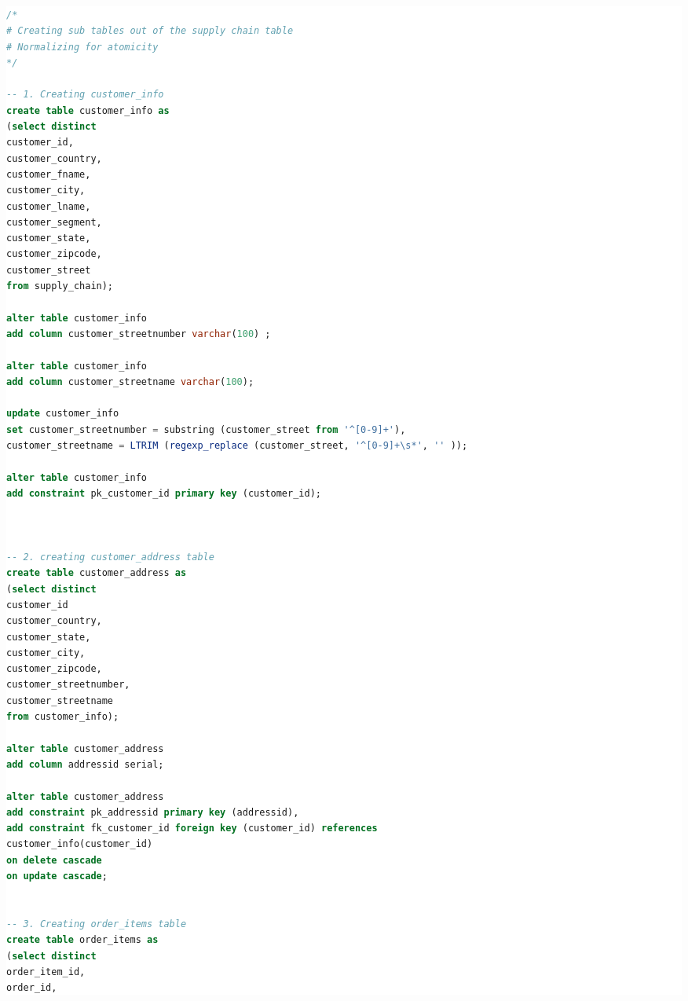 
```sql
/*
# Creating sub tables out of the supply chain table
# Normalizing for atomicity
*/

-- 1. Creating customer_info
create table customer_info as   
(select distinct  
customer_id,
customer_country,
customer_fname,
customer_city,
customer_lname,
customer_segment,
customer_state,
customer_zipcode, 
customer_street
from supply_chain);

alter table customer_info
add column customer_streetnumber varchar(100) ; 

alter table customer_info
add column customer_streetname varchar(100);

update customer_info
set customer_streetnumber = substring (customer_street from '^[0-9]+'),
customer_streetname = LTRIM (regexp_replace (customer_street, '^[0-9]+\s*', '' ));

alter table customer_info
add constraint pk_customer_id primary key (customer_id);



-- 2. creating customer_address table
create table customer_address as 
(select distinct
customer_id
customer_country,
customer_state,
customer_city,
customer_zipcode,
customer_streetnumber,
customer_streetname
from customer_info);

alter table customer_address
add column addressid serial;

alter table customer_address
add constraint pk_addressid primary key (addressid),
add constraint fk_customer_id foreign key (customer_id) references
customer_info(customer_id)
on delete cascade
on update cascade;


-- 3. Creating order_items table 
create table order_items as 
(select distinct 
order_item_id, 
order_id, 
```